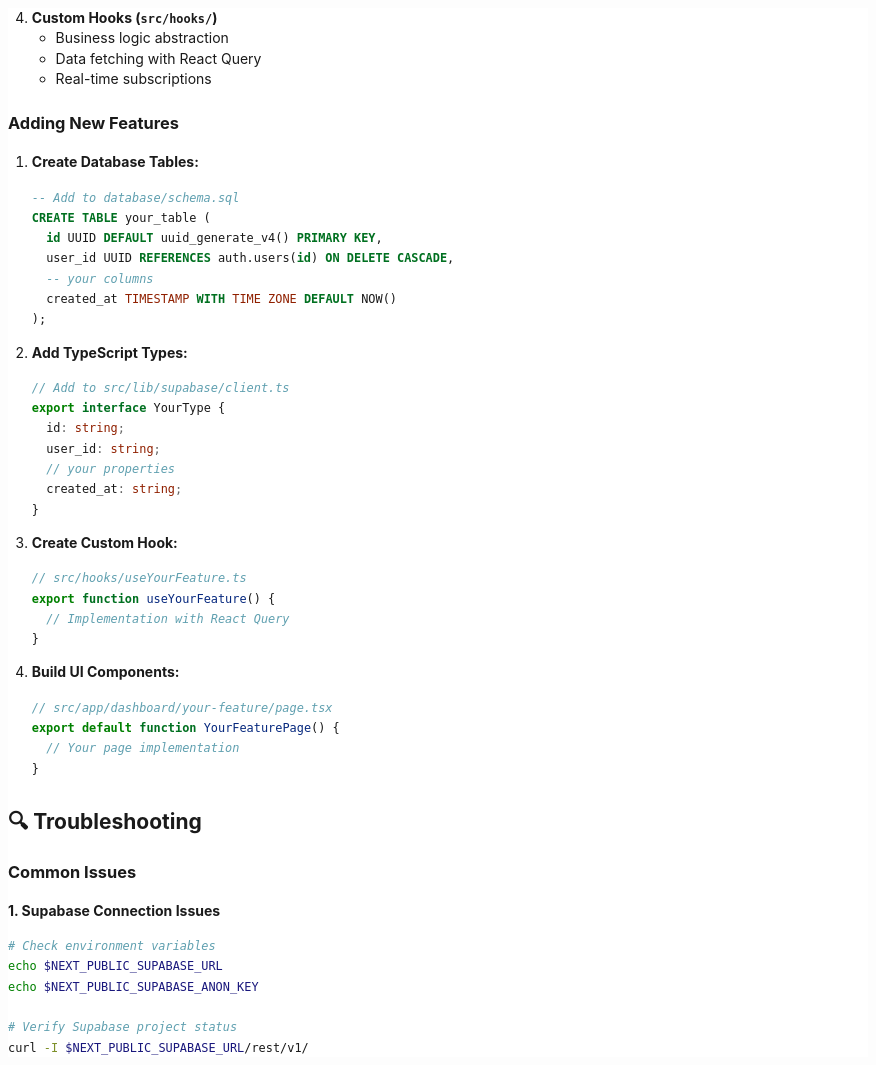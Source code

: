 4. **Custom Hooks (`src/hooks/`)**
   - Business logic abstraction
   - Data fetching with React Query
   - Real-time subscriptions

### Adding New Features

1. **Create Database Tables:**
   ```sql
   -- Add to database/schema.sql
   CREATE TABLE your_table (
     id UUID DEFAULT uuid_generate_v4() PRIMARY KEY,
     user_id UUID REFERENCES auth.users(id) ON DELETE CASCADE,
     -- your columns
     created_at TIMESTAMP WITH TIME ZONE DEFAULT NOW()
   );
   ```

2. **Add TypeScript Types:**
   ```typescript
   // Add to src/lib/supabase/client.ts
   export interface YourType {
     id: string;
     user_id: string;
     // your properties
     created_at: string;
   }
   ```

3. **Create Custom Hook:**
   ```typescript
   // src/hooks/useYourFeature.ts
   export function useYourFeature() {
     // Implementation with React Query
   }
   ```

4. **Build UI Components:**
   ```typescript
   // src/app/dashboard/your-feature/page.tsx
   export default function YourFeaturePage() {
     // Your page implementation
   }
   ```

## 🔍 Troubleshooting

### Common Issues

**1. Supabase Connection Issues**
```bash
# Check environment variables
echo $NEXT_PUBLIC_SUPABASE_URL
echo $NEXT_PUBLIC_SUPABASE_ANON_KEY

# Verify Supabase project status
curl -I $NEXT_PUBLIC_SUPABASE_URL/rest/v1/
```

